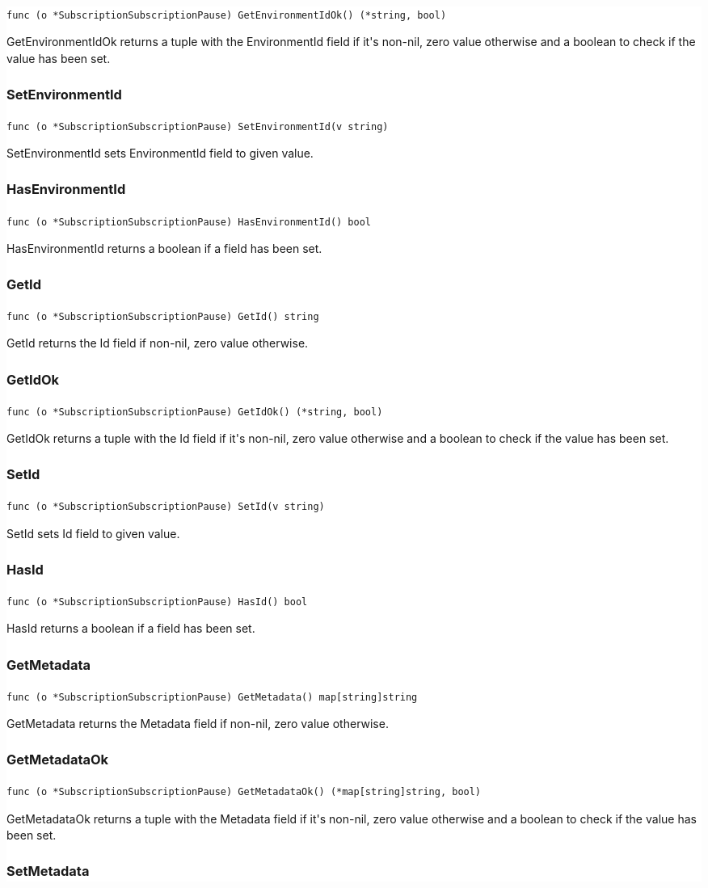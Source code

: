 `func (o *SubscriptionSubscriptionPause) GetEnvironmentIdOk() (*string, bool)`

GetEnvironmentIdOk returns a tuple with the EnvironmentId field if it's non-nil, zero value otherwise
and a boolean to check if the value has been set.

### SetEnvironmentId

`func (o *SubscriptionSubscriptionPause) SetEnvironmentId(v string)`

SetEnvironmentId sets EnvironmentId field to given value.

### HasEnvironmentId

`func (o *SubscriptionSubscriptionPause) HasEnvironmentId() bool`

HasEnvironmentId returns a boolean if a field has been set.

### GetId

`func (o *SubscriptionSubscriptionPause) GetId() string`

GetId returns the Id field if non-nil, zero value otherwise.

### GetIdOk

`func (o *SubscriptionSubscriptionPause) GetIdOk() (*string, bool)`

GetIdOk returns a tuple with the Id field if it's non-nil, zero value otherwise
and a boolean to check if the value has been set.

### SetId

`func (o *SubscriptionSubscriptionPause) SetId(v string)`

SetId sets Id field to given value.

### HasId

`func (o *SubscriptionSubscriptionPause) HasId() bool`

HasId returns a boolean if a field has been set.

### GetMetadata

`func (o *SubscriptionSubscriptionPause) GetMetadata() map[string]string`

GetMetadata returns the Metadata field if non-nil, zero value otherwise.

### GetMetadataOk

`func (o *SubscriptionSubscriptionPause) GetMetadataOk() (*map[string]string, bool)`

GetMetadataOk returns a tuple with the Metadata field if it's non-nil, zero value otherwise
and a boolean to check if the value has been set.

### SetMetadata
